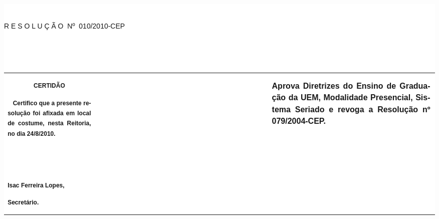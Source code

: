 <body lang=PT-BR link=blue vlink=purple style='tab-interval:35.4pt'>

<div class=Section1>

<p class=MsoTitle><span style='font-family:Arial;mso-bidi-font-family:"Times New Roman";
mso-no-proof:yes'><o:p>&nbsp;</o:p></span></p>

<p class=MsoTitle><span style='font-family:Arial;mso-bidi-font-family:"Times New Roman";
mso-no-proof:yes'>R E S O L U Ç Ã O<span style='mso-spacerun:yes'> 
</span>Nº<span style='mso-spacerun:yes'>  </span>010/2010-CEP<o:p></o:p></span></p>

<p class=BodyText21><span style='mso-bidi-font-size:12.0pt;font-family:Arial;
mso-bidi-font-family:"Times New Roman";mso-no-proof:yes'><o:p>&nbsp;</o:p></span></p>

<p class=BodyText21><span style='mso-bidi-font-size:12.0pt;font-family:Arial;
mso-bidi-font-family:"Times New Roman";mso-no-proof:yes'><o:p>&nbsp;</o:p></span></p>

<table class=MsoNormalTable border=0 cellspacing=0 cellpadding=0 width=968
 style='width:726.0pt;border-collapse:collapse;mso-padding-alt:0cm 5.4pt 0cm 5.4pt'>
 <tr style='mso-yfti-irow:0;mso-yfti-firstrow:yes;mso-yfti-lastrow:yes'>
  <td width=196 valign=top style='width:147.15pt;padding:0cm 5.4pt 0cm 5.4pt'>
  <p class=MsoNormal align=center style='text-align:center'><b
  style='mso-bidi-font-weight:normal'><span style='font-size:9.0pt;mso-bidi-font-size:
  10.0pt;font-family:Arial;mso-bidi-font-family:"Times New Roman";mso-no-proof:
  yes'>CERTIDÃO<o:p></o:p></span></b></p>
  <p class=MsoNormal style='text-align:justify'><b style='mso-bidi-font-weight:
  normal'><span style='font-size:9.0pt;mso-bidi-font-size:10.0pt;font-family:
  Arial;mso-bidi-font-family:"Times New Roman";mso-no-proof:yes'><span
  style='mso-spacerun:yes'>   </span>Certifico que a presente resolução foi
  afixada em local de costume, nesta Reitoria, no dia 24/8/2010.<o:p></o:p></span></b></p>
  <p class=MsoNormal><b style='mso-bidi-font-weight:normal'><span
  style='font-size:9.0pt;mso-bidi-font-size:10.0pt;font-family:Arial;
  mso-bidi-font-family:"Times New Roman";mso-no-proof:yes'><o:p>&nbsp;</o:p></span></b></p>
  <p class=MsoNormal><b style='mso-bidi-font-weight:normal'><span
  style='font-size:9.0pt;mso-bidi-font-size:10.0pt;font-family:Arial;
  mso-bidi-font-family:"Times New Roman";mso-no-proof:yes'><o:p>&nbsp;</o:p></span></b></p>
  <p class=MsoNormal><b style='mso-bidi-font-weight:normal'><span
  style='font-size:9.0pt;mso-bidi-font-size:10.0pt;font-family:Arial;
  mso-bidi-font-family:"Times New Roman";mso-no-proof:yes'>Isac Ferreira Lopes,<o:p></o:p></span></b></p>
  <p class=MsoNormal><b style='mso-bidi-font-weight:normal'><span
  style='font-size:9.0pt;mso-bidi-font-size:10.0pt;font-family:Arial;
  mso-bidi-font-family:"Times New Roman";mso-no-proof:yes'>Secretário.<o:p></o:p></span></b></p>
  </td>
  <td width=396 valign=top style='width:296.85pt;padding:0cm 5.4pt 0cm 5.4pt'>
  <p class=MsoNormal style='margin-right:-5.4pt'><b style='mso-bidi-font-weight:
  normal'><span style='font-size:11.0pt;mso-bidi-font-size:10.0pt;font-family:
  Arial;mso-bidi-font-family:"Times New Roman";mso-no-proof:yes'><o:p>&nbsp;</o:p></span></b></p>
  </td>
  <td width=376 valign=top style='width:282.0pt;padding:0cm 5.4pt 0cm 5.4pt'>
  <p class=MsoNormal style='margin-right:1.7pt;text-align:justify'><b
  style='mso-bidi-font-weight:normal'><span style='font-size:12.0pt;font-family:
  Arial;mso-no-proof:yes'>Aprova Diretrizes do Ensino de Graduação da UEM, Modalidade
  Presencial, Sistema Seriado e revoga a Resolução nº 079/2004-CEP.</span></b><b
  style='mso-bidi-font-weight:normal'><span style='font-size:12.0pt;font-family:
  Arial;mso-bidi-font-family:"Times New Roman";mso-no-proof:yes'><o:p></o:p></span></b></p>
  </td>
 </tr>
</table>
